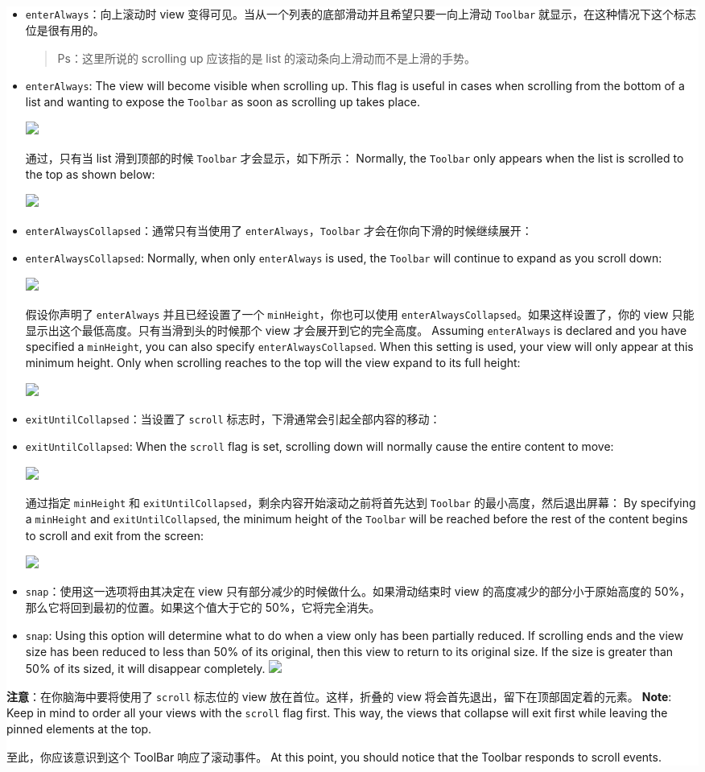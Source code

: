 * `enterAlways`：向上滚动时 view 变得可见。当从一个列表的底部滑动并且希望只要一向上滑动 `Toolbar` 就显示，在这种情况下这个标志位是很有用的。
    > Ps：这里所说的 scrolling up 应该指的是 list 的滚动条向上滑动而不是上滑的手势。
*   `enterAlways`: The view will become visible when scrolling up. This flag is useful in cases when scrolling from the bottom of a list and wanting to expose the `Toolbar` as soon as scrolling up takes place.

    ![](https://imgur.com/sGltNwr.png)

    通过，只有当 list 滑到顶部的时候 `Toolbar` 才会显示，如下所示：
    Normally, the `Toolbar` only appears when the list is scrolled to the top as shown below:

    ![](https://i.imgur.com/IZzcL1C.png)

* `enterAlwaysCollapsed`：通常只有当使用了 `enterAlways`，`Toolbar` 才会在你向下滑的时候继续展开：
*   `enterAlwaysCollapsed`: Normally, when only `enterAlways` is used, the `Toolbar` will continue to expand as you scroll down:

    ![](https://imgur.com/nVtheyw.png)

    假设你声明了 `enterAlways` 并且已经设置了一个 `minHeight`，你也可以使用 `enterAlwaysCollapsed`。如果这样设置了，你的 view 只能显示出这个最低高度。只有当滑到头的时候那个 view 才会展开到它的完全高度。
    Assuming `enterAlways` is declared and you have specified a `minHeight`, you can also specify `enterAlwaysCollapsed`. When this setting is used, your view will only appear at this minimum height. Only when scrolling reaches to the top will the view expand to its full height:

    ![](https://imgur.com/HqR8Nx5.png)

* `exitUntilCollapsed`：当设置了 `scroll` 标志时，下滑通常会引起全部内容的移动：
*   `exitUntilCollapsed`: When the `scroll` flag is set, scrolling down will normally cause the entire content to move:

    ![](https://imgur.com/qpEr4x5.png)

    通过指定 `minHeight` 和 `exitUntilCollapsed`，剩余内容开始滚动之前将首先达到 `Toolbar` 的最小高度，然后退出屏幕：
    By specifying a `minHeight` and `exitUntilCollapsed`, the minimum height of the `Toolbar` will be reached before the rest of the content begins to scroll and exit from the screen:

    ![](https://imgur.com/dTDPztp.png)

* `snap`：使用这一选项将由其决定在 view 只有部分减少的时候做什么。如果滑动结束时 view 的高度减少的部分小于原始高度的 50%，那么它将回到最初的位置。如果这个值大于它的 50%，它将完全消失。
*   `snap`: Using this option will determine what to do when a view only has been partially reduced. If scrolling ends and the view size has been reduced to less than 50% of its original, then this view to return to its original size. If the size is greater than 50% of its sized, it will disappear completely.
    ![](https://i.imgur.com/9hnupWJ.png)

**注意**：在你脑海中要将使用了 `scroll` 标志位的 view 放在首位。这样，折叠的 view 将会首先退出，留下在顶部固定着的元素。
**Note**: Keep in mind to order all your views with the `scroll` flag first. This way, the views that collapse will exit first while leaving the pinned elements at the top.

至此，你应该意识到这个 ToolBar 响应了滚动事件。
At this point, you should notice that the Toolbar responds to scroll events.
